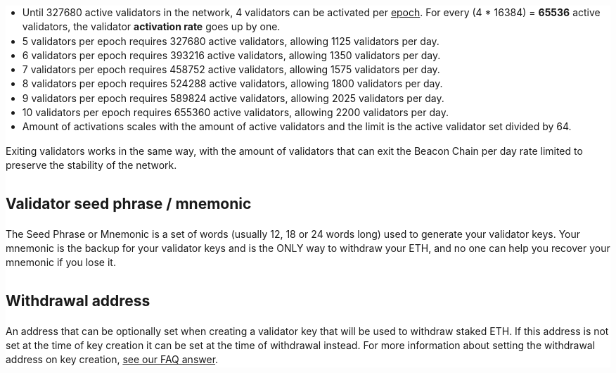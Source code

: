 * Until 327680 active validators in the network, 4 validators can be activated per [epoch](#epoch). For every (4 \* 16384) = **65536** active validators, the validator **activation rate** goes up by one.
* 5 validators per epoch requires 327680 active validators, allowing 1125 validators per day.
* 6 validators per epoch requires 393216 active validators, allowing 1350 validators per day.
* 7 validators per epoch requires 458752 active validators, allowing 1575 validators per day.
* 8 validators per epoch requires 524288 active validators, allowing 1800 validators per day.
* 9 validators per epoch requires 589824 active validators, allowing 2025 validators per day.
* 10 validators per epoch requires 655360 active validators, allowing 2200 validators per day.
* Amount of activations scales with the amount of active validators and the limit is the active validator set divided by 64.

Exiting validators works in the same way, with the amount of validators that can exit the Beacon Chain per day rate limited to preserve the stability of the network.

## Validator seed phrase / mnemonic

The Seed Phrase or Mnemonic is a set of words (usually 12, 18 or 24 words long) used to generate your validator keys. Your mnemonic is the backup for your validator keys and is the ONLY way to withdraw your ETH, and no one can help you recover your mnemonic if you lose it.

## Withdrawal address

An address that can be optionally set when creating a validator key that will be used to withdraw staked ETH. If this address is not set at the time of key creation it can be set at the time of withdrawal instead. For more information about setting the withdrawal address on key creation, [see our FAQ answer](../faq#should-i-set-a-withdrawal-address-when-setting-up-my-solo-staking-validator).
